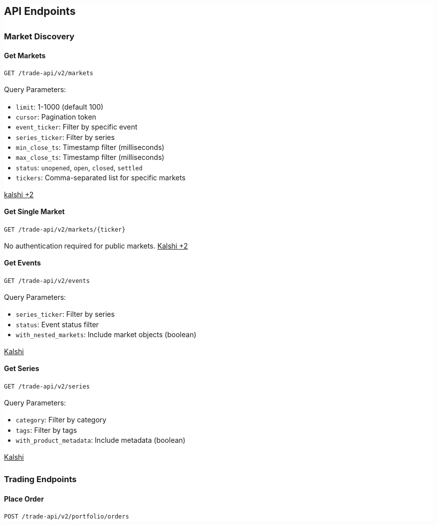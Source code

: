 
## API Endpoints

### Market Discovery

**Get Markets**
```
GET /trade-api/v2/markets
```

Query Parameters:
- `limit`: 1-1000 (default 100)
- `cursor`: Pagination token
- `event_ticker`: Filter by specific event
- `series_ticker`: Filter by series
- `min_close_ts`: Timestamp filter (milliseconds)
- `max_close_ts`: Timestamp filter (milliseconds)
- `status`: `unopened`, `open`, `closed`, `settled`
- `tickers`: Comma-separated list for specific markets

[kalshi +2](https://docs.kalshi.com/api-reference/market/get-markets)

**Get Single Market**
```
GET /trade-api/v2/markets/{ticker}
```

No authentication required for public markets. [Kalshi +2](https://docs.kalshi.com/api-reference/market/get-market)

**Get Events**
```
GET /trade-api/v2/events
```

Query Parameters:
- `series_ticker`: Filter by series
- `status`: Event status filter
- `with_nested_markets`: Include market objects (boolean)

[Kalshi](https://docs.kalshi.com/api-reference/market/get-events)

**Get Series**
```
GET /trade-api/v2/series
```

Query Parameters:
- `category`: Filter by category
- `tags`: Filter by tags
- `with_product_metadata`: Include metadata (boolean)

[Kalshi](https://docs.kalshi.com/api-reference/market/get-series)

### Trading Endpoints

**Place Order**
```
POST /trade-api/v2/portfolio/orders
```
